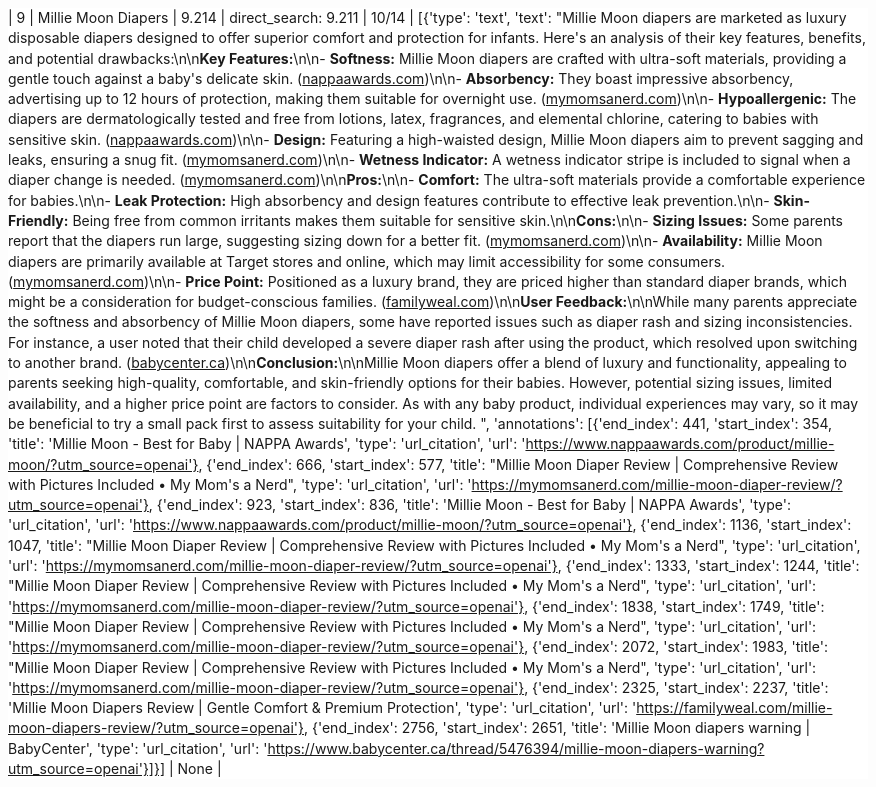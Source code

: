 | 9 | Millie Moon Diapers | 9.214 | direct_search: 9.211 | 10/14 | [{'type': 'text', 'text': "Millie Moon diapers are marketed as luxury disposable diapers designed to offer superior comfort and protection for infants. Here's an analysis of their key features, benefits, and potential drawbacks:\n\n**Key Features:**\n\n- **Softness:** Millie Moon diapers are crafted with ultra-soft materials, providing a gentle touch against a baby's delicate skin. ([nappaawards.com](https://www.nappaawards.com/product/millie-moon/?utm_source=openai))\n\n- **Absorbency:** They boast impressive absorbency, advertising up to 12 hours of protection, making them suitable for overnight use. ([mymomsanerd.com](https://mymomsanerd.com/millie-moon-diaper-review/?utm_source=openai))\n\n- **Hypoallergenic:** The diapers are dermatologically tested and free from lotions, latex, fragrances, and elemental chlorine, catering to babies with sensitive skin. ([nappaawards.com](https://www.nappaawards.com/product/millie-moon/?utm_source=openai))\n\n- **Design:** Featuring a high-waisted design, Millie Moon diapers aim to prevent sagging and leaks, ensuring a snug fit. ([mymomsanerd.com](https://mymomsanerd.com/millie-moon-diaper-review/?utm_source=openai))\n\n- **Wetness Indicator:** A wetness indicator stripe is included to signal when a diaper change is needed. ([mymomsanerd.com](https://mymomsanerd.com/millie-moon-diaper-review/?utm_source=openai))\n\n**Pros:**\n\n- **Comfort:** The ultra-soft materials provide a comfortable experience for babies.\n\n- **Leak Protection:** High absorbency and design features contribute to effective leak prevention.\n\n- **Skin-Friendly:** Being free from common irritants makes them suitable for sensitive skin.\n\n**Cons:**\n\n- **Sizing Issues:** Some parents report that the diapers run large, suggesting sizing down for a better fit. ([mymomsanerd.com](https://mymomsanerd.com/millie-moon-diaper-review/?utm_source=openai))\n\n- **Availability:** Millie Moon diapers are primarily available at Target stores and online, which may limit accessibility for some consumers. ([mymomsanerd.com](https://mymomsanerd.com/millie-moon-diaper-review/?utm_source=openai))\n\n- **Price Point:** Positioned as a luxury brand, they are priced higher than standard diaper brands, which might be a consideration for budget-conscious families. ([familyweal.com](https://familyweal.com/millie-moon-diapers-review/?utm_source=openai))\n\n**User Feedback:**\n\nWhile many parents appreciate the softness and absorbency of Millie Moon diapers, some have reported issues such as diaper rash and sizing inconsistencies. For instance, a user noted that their child developed a severe diaper rash after using the product, which resolved upon switching to another brand. ([babycenter.ca](https://www.babycenter.ca/thread/5476394/millie-moon-diapers-warning?utm_source=openai))\n\n**Conclusion:**\n\nMillie Moon diapers offer a blend of luxury and functionality, appealing to parents seeking high-quality, comfortable, and skin-friendly options for their babies. However, potential sizing issues, limited availability, and a higher price point are factors to consider. As with any baby product, individual experiences may vary, so it may be beneficial to try a small pack first to assess suitability for your child. ", 'annotations': [{'end_index': 441, 'start_index': 354, 'title': 'Millie Moon - Best for Baby | NAPPA Awards', 'type': 'url_citation', 'url': 'https://www.nappaawards.com/product/millie-moon/?utm_source=openai'}, {'end_index': 666, 'start_index': 577, 'title': "Millie Moon Diaper Review | Comprehensive Review with Pictures Included • My Mom's a Nerd", 'type': 'url_citation', 'url': 'https://mymomsanerd.com/millie-moon-diaper-review/?utm_source=openai'}, {'end_index': 923, 'start_index': 836, 'title': 'Millie Moon - Best for Baby | NAPPA Awards', 'type': 'url_citation', 'url': 'https://www.nappaawards.com/product/millie-moon/?utm_source=openai'}, {'end_index': 1136, 'start_index': 1047, 'title': "Millie Moon Diaper Review | Comprehensive Review with Pictures Included • My Mom's a Nerd", 'type': 'url_citation', 'url': 'https://mymomsanerd.com/millie-moon-diaper-review/?utm_source=openai'}, {'end_index': 1333, 'start_index': 1244, 'title': "Millie Moon Diaper Review | Comprehensive Review with Pictures Included • My Mom's a Nerd", 'type': 'url_citation', 'url': 'https://mymomsanerd.com/millie-moon-diaper-review/?utm_source=openai'}, {'end_index': 1838, 'start_index': 1749, 'title': "Millie Moon Diaper Review | Comprehensive Review with Pictures Included • My Mom's a Nerd", 'type': 'url_citation', 'url': 'https://mymomsanerd.com/millie-moon-diaper-review/?utm_source=openai'}, {'end_index': 2072, 'start_index': 1983, 'title': "Millie Moon Diaper Review | Comprehensive Review with Pictures Included • My Mom's a Nerd", 'type': 'url_citation', 'url': 'https://mymomsanerd.com/millie-moon-diaper-review/?utm_source=openai'}, {'end_index': 2325, 'start_index': 2237, 'title': 'Millie Moon Diapers Review | Gentle Comfort & Premium Protection', 'type': 'url_citation', 'url': 'https://familyweal.com/millie-moon-diapers-review/?utm_source=openai'}, {'end_index': 2756, 'start_index': 2651, 'title': 'Millie Moon diapers warning | BabyCenter', 'type': 'url_citation', 'url': 'https://www.babycenter.ca/thread/5476394/millie-moon-diapers-warning?utm_source=openai'}]}] | None |